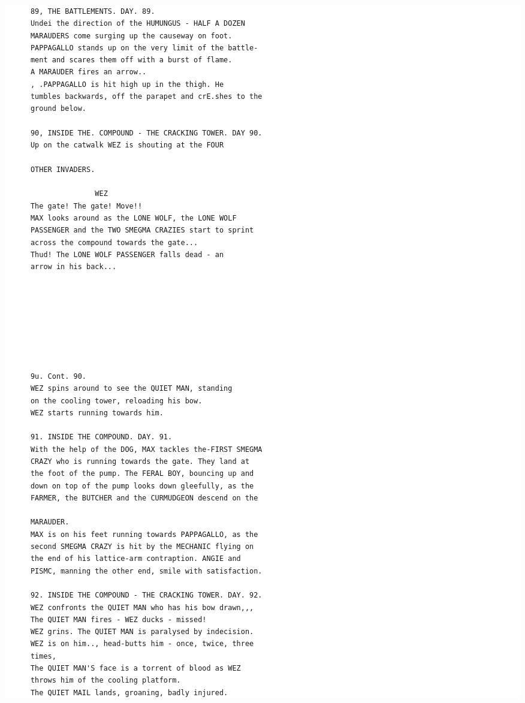           89, THE BATTLEMENTS. DAY. 89.
          Undei the direction of the HUMUNGUS - HALF A DOZEN
          MARAUDERS come surging up the causeway on foot.
          PAPPAGALLO stands up on the very limit of the battle-
          ment and scares them off with a burst of flame.
          A MARAUDER fires an arrow..
          , .PAPPAGALLO is hit high up in the thigh. He
          tumbles backwards, off the parapet and crE.shes to the
          ground below.

          90, INSIDE THE. COMPOUND - THE CRACKING TOWER. DAY 90.
          Up on the catwalk WEZ is shouting at the FOUR

          OTHER INVADERS.

                         WEZ
          The gate! The gate! Move!!
          MAX looks around as the LONE WOLF, the LONE WOLF
          PASSENGER and the TWO SMEGMA CRAZIES start to sprint
          across the compound towards the gate...
          Thud! The LONE WOLF PASSENGER falls dead - an
          arrow in his back...

                         

                         

                         

                         
          9u. Cont. 90.
          WEZ spins around to see the QUIET MAN, standing
          on the cooling tower, reloading his bow.
          WEZ starts running towards him.

          91. INSIDE THE COMPOUND. DAY. 91.
          With the help of the DOG, MAX tackles the-FIRST SMEGMA
          CRAZY who is running towards the gate. They land at
          the foot of the pump. The FERAL BOY, bouncing up and
          down on top of the pump looks down gleefully, as the
          FARMER, the BUTCHER and the CURMUDGEON descend on the

          MARAUDER.
          MAX is on his feet running towards PAPPAGALLO, as the
          second SMEGMA CRAZY is hit by the MECHANIC flying on
          the end of his lattice-arm contraption. ANGIE and
          PISMC, manning the other end, smile with satisfaction.

          92. INSIDE THE COMPOUND - THE CRACKING TOWER. DAY. 92.
          WEZ confronts the QUIET MAN who has his bow drawn,,,
          The QUIET MAN fires - WEZ ducks - missed!
          WEZ grins. The QUIET MAN is paralysed by indecision.
          WEZ is on him.., head-butts him - once, twice, three
          times,
          The QUIET MAN'S face is a torrent of blood as WEZ
          throws him of the cooling platform.
          The QUIET MAIL lands, groaning, badly injured.
